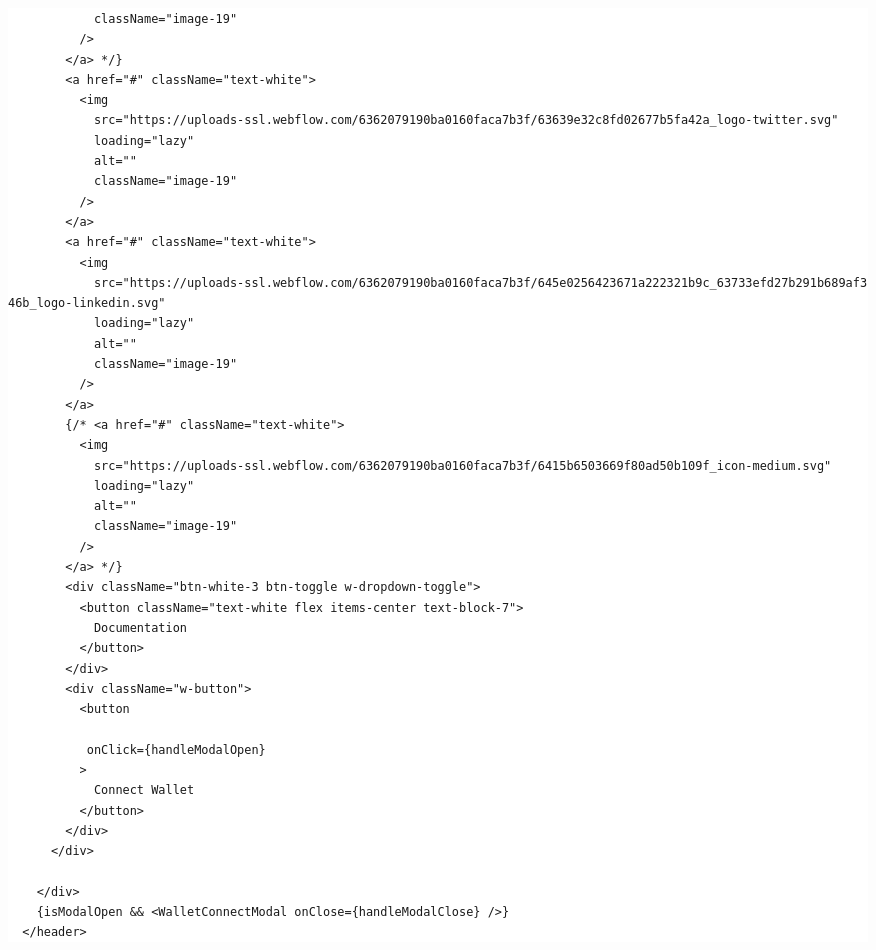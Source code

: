                 className="image-19"
              />
            </a> */}
            <a href="#" className="text-white">
              <img
                src="https://uploads-ssl.webflow.com/6362079190ba0160faca7b3f/63639e32c8fd02677b5fa42a_logo-twitter.svg"
                loading="lazy"
                alt=""
                className="image-19"
              />
            </a>
            <a href="#" className="text-white">
              <img
                src="https://uploads-ssl.webflow.com/6362079190ba0160faca7b3f/645e0256423671a222321b9c_63733efd27b291b689af346b_logo-linkedin.svg"
                loading="lazy"
                alt=""
                className="image-19"
              />
            </a>
            {/* <a href="#" className="text-white">
              <img
                src="https://uploads-ssl.webflow.com/6362079190ba0160faca7b3f/6415b6503669f80ad50b109f_icon-medium.svg"
                loading="lazy"
                alt=""
                className="image-19"
              />
            </a> */}
            <div className="btn-white-3 btn-toggle w-dropdown-toggle">
              <button className="text-white flex items-center text-block-7">
                Documentation
              </button>
            </div>
            <div className="w-button">
              <button

               onClick={handleModalOpen}
              >
                Connect Wallet
              </button>
            </div>
          </div>

        </div>
        {isModalOpen && <WalletConnectModal onClose={handleModalClose} />}
      </header>